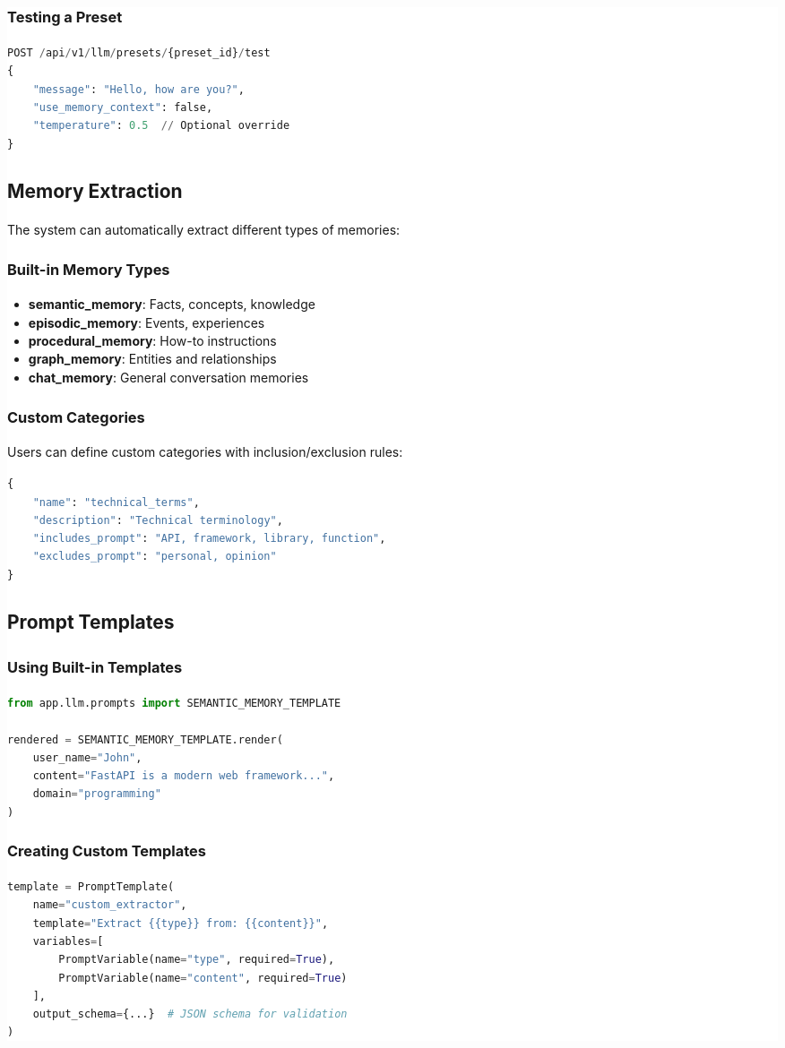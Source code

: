 ### Testing a Preset
```python
POST /api/v1/llm/presets/{preset_id}/test
{
    "message": "Hello, how are you?",
    "use_memory_context": false,
    "temperature": 0.5  // Optional override
}
```

## Memory Extraction

The system can automatically extract different types of memories:

### Built-in Memory Types
- **semantic_memory**: Facts, concepts, knowledge
- **episodic_memory**: Events, experiences
- **procedural_memory**: How-to instructions
- **graph_memory**: Entities and relationships
- **chat_memory**: General conversation memories

### Custom Categories
Users can define custom categories with inclusion/exclusion rules:

```python
{
    "name": "technical_terms",
    "description": "Technical terminology",
    "includes_prompt": "API, framework, library, function",
    "excludes_prompt": "personal, opinion"
}
```

## Prompt Templates

### Using Built-in Templates
```python
from app.llm.prompts import SEMANTIC_MEMORY_TEMPLATE

rendered = SEMANTIC_MEMORY_TEMPLATE.render(
    user_name="John",
    content="FastAPI is a modern web framework...",
    domain="programming"
)
```

### Creating Custom Templates
```python
template = PromptTemplate(
    name="custom_extractor",
    template="Extract {{type}} from: {{content}}",
    variables=[
        PromptVariable(name="type", required=True),
        PromptVariable(name="content", required=True)
    ],
    output_schema={...}  # JSON schema for validation
)
```

